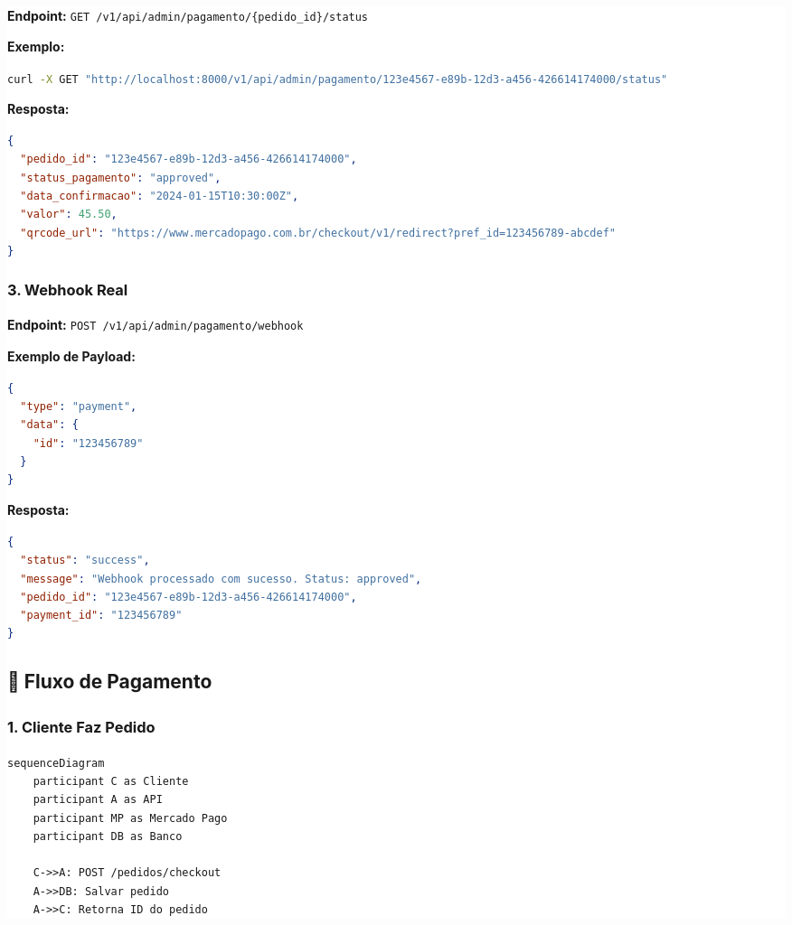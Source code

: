 **Endpoint:** `GET /v1/api/admin/pagamento/{pedido_id}/status`

**Exemplo:**
```bash
curl -X GET "http://localhost:8000/v1/api/admin/pagamento/123e4567-e89b-12d3-a456-426614174000/status"
```

**Resposta:**
```json
{
  "pedido_id": "123e4567-e89b-12d3-a456-426614174000",
  "status_pagamento": "approved",
  "data_confirmacao": "2024-01-15T10:30:00Z",
  "valor": 45.50,
  "qrcode_url": "https://www.mercadopago.com.br/checkout/v1/redirect?pref_id=123456789-abcdef"
}
```

### 3. Webhook Real

**Endpoint:** `POST /v1/api/admin/pagamento/webhook`

**Exemplo de Payload:**
```json
{
  "type": "payment",
  "data": {
    "id": "123456789"
  }
}
```

**Resposta:**
```json
{
  "status": "success",
  "message": "Webhook processado com sucesso. Status: approved",
  "pedido_id": "123e4567-e89b-12d3-a456-426614174000",
  "payment_id": "123456789"
}
```

## 🔄 Fluxo de Pagamento

### 1. Cliente Faz Pedido
```mermaid
sequenceDiagram
    participant C as Cliente
    participant A as API
    participant MP as Mercado Pago
    participant DB as Banco

    C->>A: POST /pedidos/checkout
    A->>DB: Salvar pedido
    A->>C: Retorna ID do pedido
```
